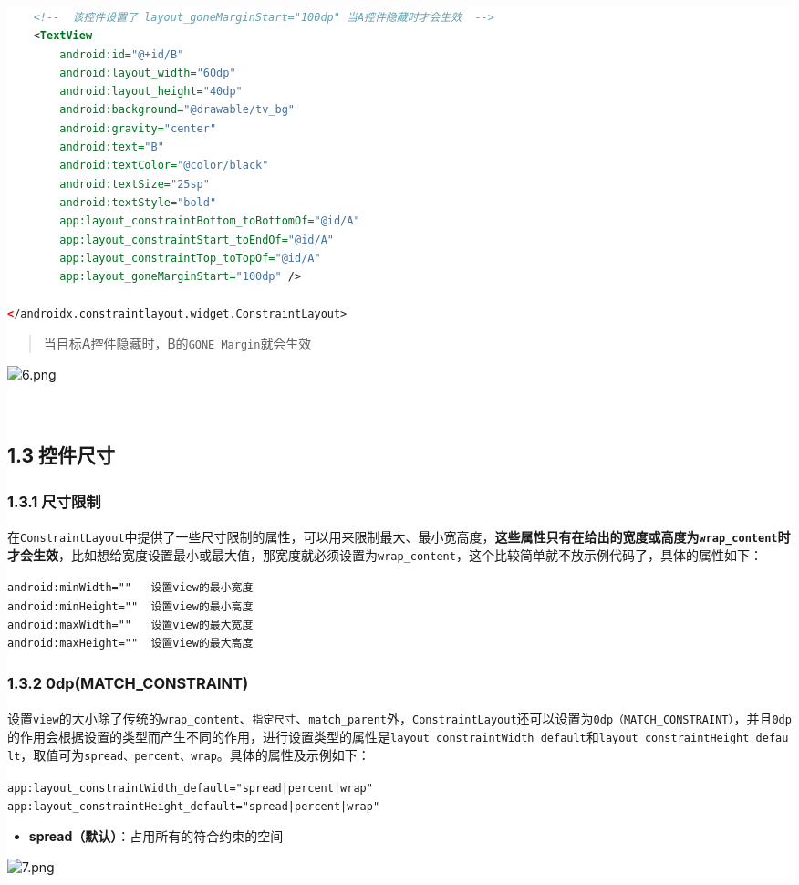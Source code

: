 ```xml
    <!--  该控件设置了 layout_goneMarginStart="100dp" 当A控件隐藏时才会生效  -->
    <TextView
        android:id="@+id/B"
        android:layout_width="60dp"
        android:layout_height="40dp"
        android:background="@drawable/tv_bg"
        android:gravity="center"
        android:text="B"
        android:textColor="@color/black"
        android:textSize="25sp"
        android:textStyle="bold"
        app:layout_constraintBottom_toBottomOf="@id/A"
        app:layout_constraintStart_toEndOf="@id/A"
        app:layout_constraintTop_toTopOf="@id/A"
        app:layout_goneMarginStart="100dp" />

</androidx.constraintlayout.widget.ConstraintLayout>
```

> 当目标A控件隐藏时，B的`GONE Margin`就会生效

![6.png](https://p9-juejin.byteimg.com/tos-cn-i-k3u1fbpfcp/47b7f6f467024b92a021278f4a6a8da8~tplv-k3u1fbpfcp-watermark.image)

<br>

## 1.3 控件尺寸

### 1.3.1 尺寸限制

在`ConstraintLayout`中提供了一些尺寸限制的属性，可以用来限制最大、最小宽高度，**这些属性只有在给出的宽度或高度为`wrap_content`时才会生效**，比如想给宽度设置最小或最大值，那宽度就必须设置为`wrap_content`，这个比较简单就不放示例代码了，具体的属性如下：

```xml
android:minWidth=""   设置view的最小宽度
android:minHeight=""  设置view的最小高度
android:maxWidth=""   设置view的最大宽度
android:maxHeight=""  设置view的最大高度
```

### 1.3.2 0dp(MATCH_CONSTRAINT)

设置`view`的大小除了传统的`wrap_content`、`指定尺寸`、`match_parent`外，`ConstraintLayout`还可以设置为`0dp（MATCH_CONSTRAINT）`，并且`0dp`的作用会根据设置的类型而产生不同的作用，进行设置类型的属性是`layout_constraintWidth_default`和`layout_constraintHeight_default`，取值可为`spread、percent、wrap`。具体的属性及示例如下：

```xml
app:layout_constraintWidth_default="spread|percent|wrap"
app:layout_constraintHeight_default="spread|percent|wrap"
```

- **spread（默认）**：占用所有的符合约束的空间

![7.png](https://iqqcode-blog.oss-cn-beijing.aliyuncs.com/img-2021-later/20210625225250.png)
